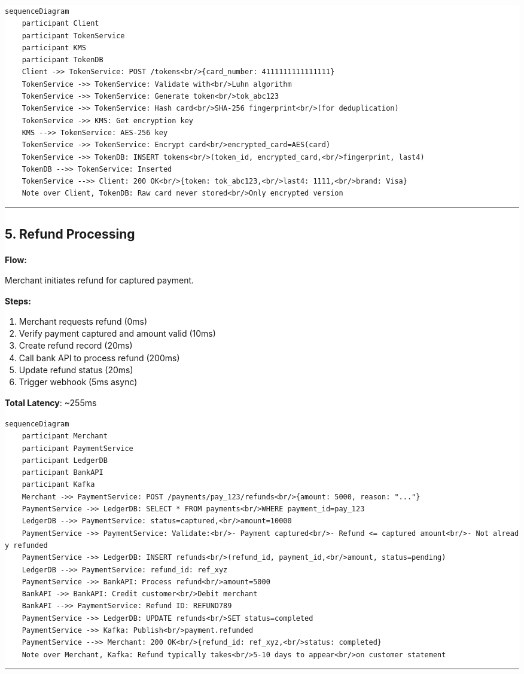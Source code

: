 ```mermaid
sequenceDiagram
    participant Client
    participant TokenService
    participant KMS
    participant TokenDB
    Client ->> TokenService: POST /tokens<br/>{card_number: 4111111111111111}
    TokenService ->> TokenService: Validate with<br/>Luhn algorithm
    TokenService ->> TokenService: Generate token<br/>tok_abc123
    TokenService ->> TokenService: Hash card<br/>SHA-256 fingerprint<br/>(for deduplication)
    TokenService ->> KMS: Get encryption key
    KMS -->> TokenService: AES-256 key
    TokenService ->> TokenService: Encrypt card<br/>encrypted_card=AES(card)
    TokenService ->> TokenDB: INSERT tokens<br/>(token_id, encrypted_card,<br/>fingerprint, last4)
    TokenDB -->> TokenService: Inserted
    TokenService -->> Client: 200 OK<br/>{token: tok_abc123,<br/>last4: 1111,<br/>brand: Visa}
    Note over Client, TokenDB: Raw card never stored<br/>Only encrypted version
```

---

## 5. Refund Processing

**Flow:**

Merchant initiates refund for captured payment.

**Steps:**

1. Merchant requests refund (0ms)
2. Verify payment captured and amount valid (10ms)
3. Create refund record (20ms)
4. Call bank API to process refund (200ms)
5. Update refund status (20ms)
6. Trigger webhook (5ms async)

**Total Latency**: ~255ms

```mermaid
sequenceDiagram
    participant Merchant
    participant PaymentService
    participant LedgerDB
    participant BankAPI
    participant Kafka
    Merchant ->> PaymentService: POST /payments/pay_123/refunds<br/>{amount: 5000, reason: "..."}
    PaymentService ->> LedgerDB: SELECT * FROM payments<br/>WHERE payment_id=pay_123
    LedgerDB -->> PaymentService: status=captured,<br/>amount=10000
    PaymentService ->> PaymentService: Validate:<br/>- Payment captured<br/>- Refund <= captured amount<br/>- Not already refunded
    PaymentService ->> LedgerDB: INSERT refunds<br/>(refund_id, payment_id,<br/>amount, status=pending)
    LedgerDB -->> PaymentService: refund_id: ref_xyz
    PaymentService ->> BankAPI: Process refund<br/>amount=5000
    BankAPI ->> BankAPI: Credit customer<br/>Debit merchant
    BankAPI -->> PaymentService: Refund ID: REFUND789
    PaymentService ->> LedgerDB: UPDATE refunds<br/>SET status=completed
    PaymentService ->> Kafka: Publish<br/>payment.refunded
    PaymentService -->> Merchant: 200 OK<br/>{refund_id: ref_xyz,<br/>status: completed}
    Note over Merchant, Kafka: Refund typically takes<br/>5-10 days to appear<br/>on customer statement
```

---